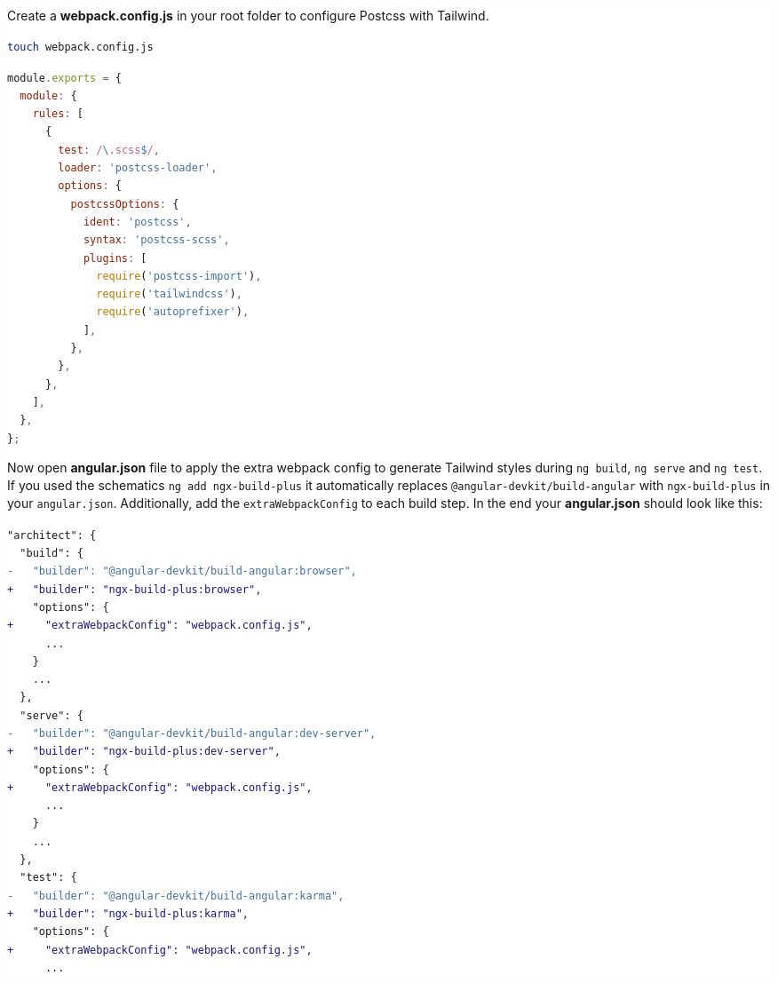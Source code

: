 Create a **webpack.config.js** in your root folder to configure Postcss with Tailwind.

<div shortcode="code" tabs="BASH,webpack.config.js">

```bash
touch webpack.config.js
```
```js
module.exports = {
  module: {
    rules: [
      {
        test: /\.scss$/,
        loader: 'postcss-loader',
        options: {
          postcssOptions: {
            ident: 'postcss',
            syntax: 'postcss-scss',
            plugins: [
              require('postcss-import'),
              require('tailwindcss'),
              require('autoprefixer'),
            ],
          },
        },
      },
    ],
  },
};
```

</div>


Now open **angular.json** file to apply the extra webpack config to generate Tailwind styles during `ng build`, `ng serve` and `ng test`. If you used the schematics `ng add ngx-build-plus` it automatically replaces `@angular-devkit/build-angular` with `ngx-build-plus` in your `angular.json`. Additionally, add the `extraWebpackConfig` to each build step. In the end your **angular.json** should look like this:

<div shortcode="code" tabs="angular.json">

```diff
"architect": {
  "build": {
-   "builder": "@angular-devkit/build-angular:browser",
+   "builder": "ngx-build-plus:browser",
    "options": {
+     "extraWebpackConfig": "webpack.config.js",
      ...
    }
    ...
  },
  "serve": {
-   "builder": "@angular-devkit/build-angular:dev-server",
+   "builder": "ngx-build-plus:dev-server",
    "options": {
+     "extraWebpackConfig": "webpack.config.js",
      ...
    }
    ...
  },
  "test": {
-   "builder": "@angular-devkit/build-angular:karma",
+   "builder": "ngx-build-plus:karma",
    "options": {
+     "extraWebpackConfig": "webpack.config.js",
      ...
```